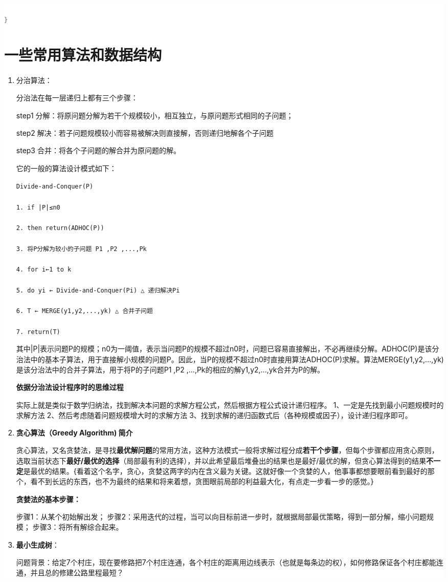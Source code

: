 ```c

}
```

# 一些常用算法和数据结构

1. 分治算法：

   分治法在每一层递归上都有三个步骤：

   step1 分解：将原问题分解为若干个规模较小，相互独立，与原问题形式相同的子问题；

   step2 解决：若子问题规模较小而容易被解决则直接解，否则递归地解各个子问题

   step3 合并：将各个子问题的解合并为原问题的解。

   它的一般的算法设计模式如下：

       Divide-and-Conquer(P)
       
       1. if |P|≤n0
       
       2. then return(ADHOC(P))
       
       3. 将P分解为较小的子问题 P1 ,P2 ,...,Pk
       
       4. for i←1 to k
       
       5. do yi ← Divide-and-Conquer(Pi) △ 递归解决Pi
       
       6. T ← MERGE(y1,y2,...,yk) △ 合并子问题
       
       7. return(T)


   其中|P|表示问题P的规模；n0为一阈值，表示当问题P的规模不超过n0时，问题已容易直接解出，不必再继续分解。ADHOC(P)是该分治法中的基本子算法，用于直接解小规模的问题P。因此，当P的规模不超过n0时直接用算法ADHOC(P)求解。算法MERGE(y1,y2,...,yk)是该分治法中的合并子算法，用于将P的子问题P1 ,P2 ,...,Pk的相应的解y1,y2,...,yk合并为P的解。

   **依据分治法设计程序时的思维过程**

   实际上就是类似于数学归纳法，找到解决本问题的求解方程公式，然后根据方程公式设计递归程序。
   1、一定是先找到最小问题规模时的求解方法
   2、然后考虑随着问题规模增大时的求解方法
   3、找到求解的递归函数式后（各种规模或因子），设计递归程序即可。

2. **贪心算法（Greedy Algorithm) 简介**

   贪心算法，又名贪婪法，是寻找**最优解问题**的常用方法，这种方法模式一般将求解过程分成**若干个步骤**，但每个步骤都应用贪心原则，选取当前状态下**最好/最优的选择**（局部最有利的选择），并以此希望最后堆叠出的结果也是最好/最优的解，但贪心算法得到的结果**不一定**是最优的结果。{看着这个名字，贪心，贪婪这两字的内在含义最为关键。这就好像一个贪婪的人，他事事都想要眼前看到最好的那个，看不到长远的东西，也不为最终的结果和将来着想，贪图眼前局部的利益最大化，有点走一步看一步的感觉。}

   **贪婪法的基本步骤：**

   步骤1：从某个初始解出发；
   步骤2：采用迭代的过程，当可以向目标前进一步时，就根据局部最优策略，得到一部分解，缩小问题规模；
   步骤3：将所有解综合起来。

3. **最小生成树**：

   问题背景：给定7个村庄，现在要修路把7个村庄连通，各个村庄的距离用边线表示（也就是每条边的权），如何修路保证各个村庄都能连通，并且总的修建公路里程最短？
